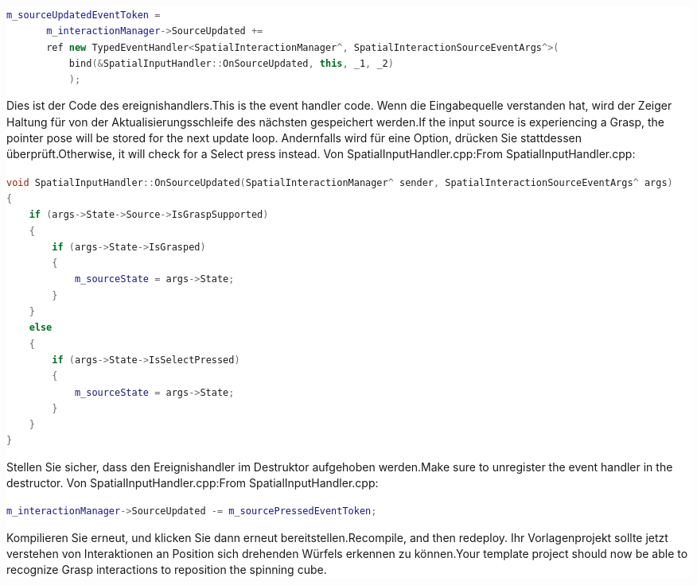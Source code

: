 
```cpp
m_sourceUpdatedEventToken =
       m_interactionManager->SourceUpdated +=
       ref new TypedEventHandler<SpatialInteractionManager^, SpatialInteractionSourceEventArgs^>(
           bind(&SpatialInputHandler::OnSourceUpdated, this, _1, _2)
           );
```

<span data-ttu-id="2e715-157">Dies ist der Code des ereignishandlers.</span><span class="sxs-lookup"><span data-stu-id="2e715-157">This is the event handler code.</span></span> <span data-ttu-id="2e715-158">Wenn die Eingabequelle verstanden hat, wird der Zeiger Haltung für von der Aktualisierungsschleife des nächsten gespeichert werden.</span><span class="sxs-lookup"><span data-stu-id="2e715-158">If the input source is experiencing a Grasp, the pointer pose will be stored for the next update loop.</span></span> <span data-ttu-id="2e715-159">Andernfalls wird für eine Option, drücken Sie stattdessen überprüft.</span><span class="sxs-lookup"><span data-stu-id="2e715-159">Otherwise, it will check for a Select press instead.</span></span> <span data-ttu-id="2e715-160">Von SpatialInputHandler.cpp:</span><span class="sxs-lookup"><span data-stu-id="2e715-160">From SpatialInputHandler.cpp:</span></span>




```cpp
void SpatialInputHandler::OnSourceUpdated(SpatialInteractionManager^ sender, SpatialInteractionSourceEventArgs^ args)
{
    if (args->State->Source->IsGraspSupported)
    {
        if (args->State->IsGrasped)
        {
            m_sourceState = args->State;
        }
    }
    else
    {
        if (args->State->IsSelectPressed)
        {
            m_sourceState = args->State;
        }
    }
}
```

<span data-ttu-id="2e715-161">Stellen Sie sicher, dass den Ereignishandler im Destruktor aufgehoben werden.</span><span class="sxs-lookup"><span data-stu-id="2e715-161">Make sure to unregister the event handler in the destructor.</span></span> <span data-ttu-id="2e715-162">Von SpatialInputHandler.cpp:</span><span class="sxs-lookup"><span data-stu-id="2e715-162">From SpatialInputHandler.cpp:</span></span>


```cpp
m_interactionManager->SourceUpdated -= m_sourcePressedEventToken;
```

<span data-ttu-id="2e715-163">Kompilieren Sie erneut, und klicken Sie dann erneut bereitstellen.</span><span class="sxs-lookup"><span data-stu-id="2e715-163">Recompile, and then redeploy.</span></span> <span data-ttu-id="2e715-164">Ihr Vorlagenprojekt sollte jetzt verstehen von Interaktionen an Position sich drehenden Würfels erkennen zu können.</span><span class="sxs-lookup"><span data-stu-id="2e715-164">Your template project should now be able to recognize Grasp interactions to reposition the spinning cube.</span></span>
